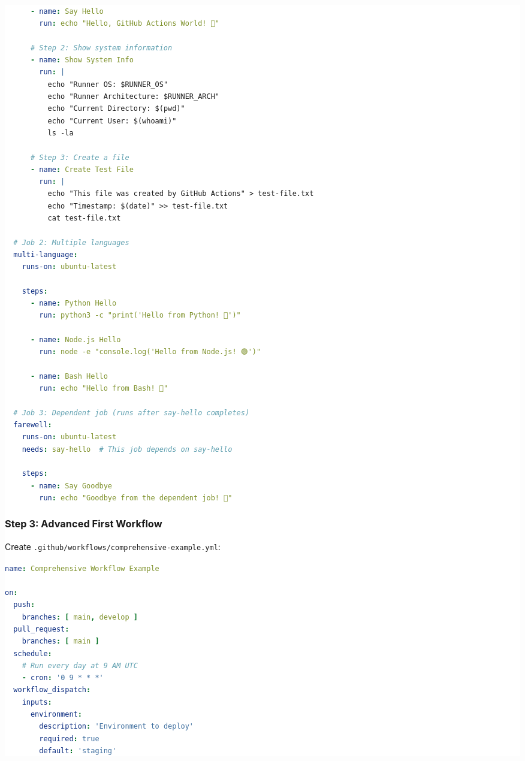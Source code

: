```yaml
      - name: Say Hello
        run: echo "Hello, GitHub Actions World! 🌟"
      
      # Step 2: Show system information
      - name: Show System Info
        run: |
          echo "Runner OS: $RUNNER_OS"
          echo "Runner Architecture: $RUNNER_ARCH"
          echo "Current Directory: $(pwd)"
          echo "Current User: $(whoami)"
          ls -la
      
      # Step 3: Create a file
      - name: Create Test File
        run: |
          echo "This file was created by GitHub Actions" > test-file.txt
          echo "Timestamp: $(date)" >> test-file.txt
          cat test-file.txt

  # Job 2: Multiple languages
  multi-language:
    runs-on: ubuntu-latest
    
    steps:
      - name: Python Hello
        run: python3 -c "print('Hello from Python! 🐍')"
      
      - name: Node.js Hello
        run: node -e "console.log('Hello from Node.js! 🟢')"
      
      - name: Bash Hello
        run: echo "Hello from Bash! 🐚"

  # Job 3: Dependent job (runs after say-hello completes)
  farewell:
    runs-on: ubuntu-latest
    needs: say-hello  # This job depends on say-hello
    
    steps:
      - name: Say Goodbye
        run: echo "Goodbye from the dependent job! 👋"
```

### Step 3: Advanced First Workflow
Create `.github/workflows/comprehensive-example.yml`:

```yaml
name: Comprehensive Workflow Example

on:
  push:
    branches: [ main, develop ]
  pull_request:
    branches: [ main ]
  schedule:
    # Run every day at 9 AM UTC
    - cron: '0 9 * * *'
  workflow_dispatch:
    inputs:
      environment:
        description: 'Environment to deploy'
        required: true
        default: 'staging'
```